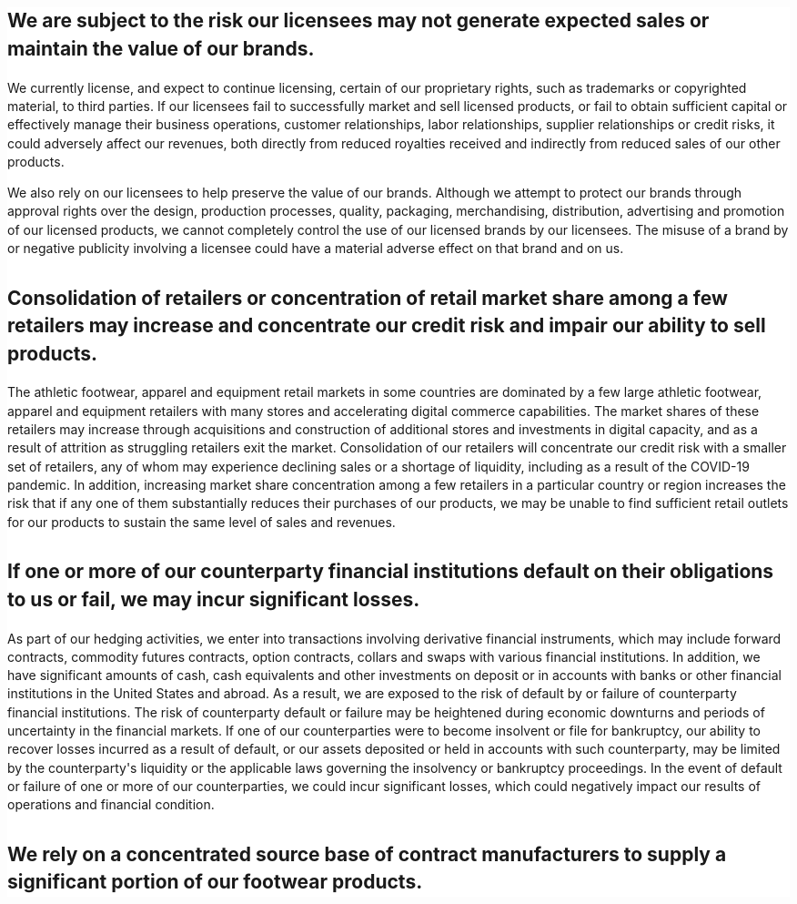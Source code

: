 ## We are subject to the risk our licensees may not generate expected sales or maintain the value of our brands.

We currently license, and expect to continue licensing, certain of our proprietary rights, such as trademarks or copyrighted material, to third parties. If our licensees fail to successfully market and sell licensed products, or fail to obtain sufficient capital or effectively manage their business operations, customer relationships, labor relationships, supplier relationships or credit risks, it could adversely affect our revenues, both directly from reduced royalties received and indirectly from reduced sales of our other products.

We also rely on our licensees to help preserve the value of our brands. Although we attempt to protect our brands through approval rights over the design, production processes, quality, packaging, merchandising, distribution, advertising and promotion of our licensed products, we cannot completely control the use of our licensed brands by our licensees. The misuse of a brand by or negative publicity involving a licensee could have a material adverse effect on that brand and on us.

## Consolidation of retailers or concentration of retail market share among a few retailers may increase and concentrate our credit risk and impair our ability to sell products.

The athletic footwear, apparel and equipment retail markets in some countries are dominated by a few large athletic footwear, apparel and equipment retailers with many stores and accelerating digital commerce capabilities. The market shares of these retailers may increase through acquisitions and construction of additional stores and investments in digital capacity, and as a result of attrition as struggling retailers exit the market. Consolidation of our retailers will concentrate our credit risk with a smaller set of retailers, any of whom may experience declining sales or a shortage of liquidity, including as a result of the COVID-19 pandemic. In addition, increasing market share concentration among a few retailers in a particular country or region increases the risk that if any one of them substantially reduces their purchases of our products, we may be unable to find sufficient retail outlets for our products to sustain the same level of sales and revenues.

## If one or more of our counterparty financial institutions default on their obligations to us or fail, we may incur significant losses.

As part of our hedging activities, we enter into transactions involving derivative financial instruments, which may include forward contracts, commodity futures contracts, option contracts, collars and swaps with various financial institutions. In addition, we have significant amounts of cash, cash equivalents and other investments on deposit or in accounts with banks or other financial institutions in the United States and abroad. As a result, we are exposed to the risk of default by or failure of counterparty financial institutions. The risk of counterparty default or failure may be heightened during economic downturns and periods of uncertainty in the financial markets. If one of our counterparties were to become insolvent or file for bankruptcy, our ability to recover losses incurred as a result of default, or our assets deposited or held in accounts with such counterparty, may be limited by the counterparty's liquidity or the applicable laws governing the insolvency or bankruptcy proceedings. In the event of default or failure of one or more of our counterparties, we could incur significant losses, which could negatively impact our results of operations and financial condition.

## We rely on a concentrated source base of contract manufacturers to supply a significant portion of our footwear products.
